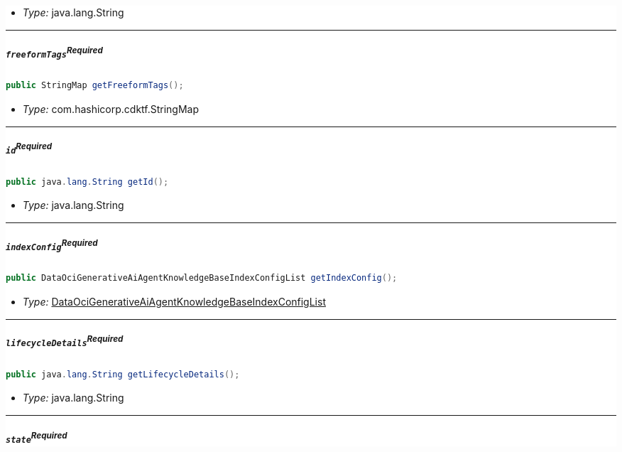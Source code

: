 - *Type:* java.lang.String

---

##### `freeformTags`<sup>Required</sup> <a name="freeformTags" id="rhizo-co-terraform-provider-oci.dataOciGenerativeAiAgentKnowledgeBase.DataOciGenerativeAiAgentKnowledgeBase.property.freeformTags"></a>

```java
public StringMap getFreeformTags();
```

- *Type:* com.hashicorp.cdktf.StringMap

---

##### `id`<sup>Required</sup> <a name="id" id="rhizo-co-terraform-provider-oci.dataOciGenerativeAiAgentKnowledgeBase.DataOciGenerativeAiAgentKnowledgeBase.property.id"></a>

```java
public java.lang.String getId();
```

- *Type:* java.lang.String

---

##### `indexConfig`<sup>Required</sup> <a name="indexConfig" id="rhizo-co-terraform-provider-oci.dataOciGenerativeAiAgentKnowledgeBase.DataOciGenerativeAiAgentKnowledgeBase.property.indexConfig"></a>

```java
public DataOciGenerativeAiAgentKnowledgeBaseIndexConfigList getIndexConfig();
```

- *Type:* <a href="#rhizo-co-terraform-provider-oci.dataOciGenerativeAiAgentKnowledgeBase.DataOciGenerativeAiAgentKnowledgeBaseIndexConfigList">DataOciGenerativeAiAgentKnowledgeBaseIndexConfigList</a>

---

##### `lifecycleDetails`<sup>Required</sup> <a name="lifecycleDetails" id="rhizo-co-terraform-provider-oci.dataOciGenerativeAiAgentKnowledgeBase.DataOciGenerativeAiAgentKnowledgeBase.property.lifecycleDetails"></a>

```java
public java.lang.String getLifecycleDetails();
```

- *Type:* java.lang.String

---

##### `state`<sup>Required</sup> <a name="state" id="rhizo-co-terraform-provider-oci.dataOciGenerativeAiAgentKnowledgeBase.DataOciGenerativeAiAgentKnowledgeBase.property.state"></a>
